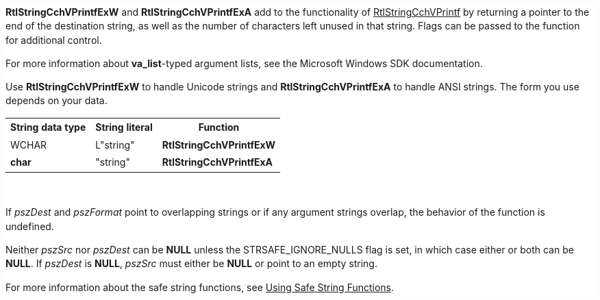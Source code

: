 <b>RtlStringCchVPrintfExW</b> and <b>RtlStringCchVPrintfExA</b> add to the functionality of <a href="..\ntstrsafe\nf-ntstrsafe-rtlstringcchvprintfw.md">RtlStringCchVPrintf</a> by returning a pointer to the end of the destination string, as well as the number of characters left unused in that string. Flags can be passed to the function for additional control.

For more information about <b>va_list</b>-typed argument lists, see the Microsoft Windows SDK documentation.

Use <b>RtlStringCchVPrintfExW</b> to handle Unicode strings and <b>RtlStringCchVPrintfExA</b> to handle ANSI strings. The form you use depends on your data.

<table>
<tr>
<th>String data type</th>
<th>String literal</th>
<th>Function</th>
</tr>
<tr>
<td>
WCHAR

</td>
<td>
L"string"

</td>
<td>
<b>RtlStringCchVPrintfExW</b>

</td>
</tr>
<tr>
<td>
<b>char</b>

</td>
<td>
"string"

</td>
<td>
<b>RtlStringCchVPrintfExA</b>

</td>
</tr>
</table>
 

If  <i>pszDest</i> and <i>pszFormat</i> point to overlapping strings or if any argument strings overlap, the behavior of the function is undefined.

Neither <i>pszSrc</i> nor <i>pszDest</i> can be <b>NULL</b> unless the STRSAFE_IGNORE_NULLS flag is set, in which case either or both can be <b>NULL</b>. If <i>pszDest</i> is <b>NULL</b>, <i>pszSrc</i> must either be <b>NULL</b> or point to an empty string.

For more information about the safe string functions, see <a href="https://msdn.microsoft.com/library/windows/hardware/ff565508">Using Safe String Functions</a>.
